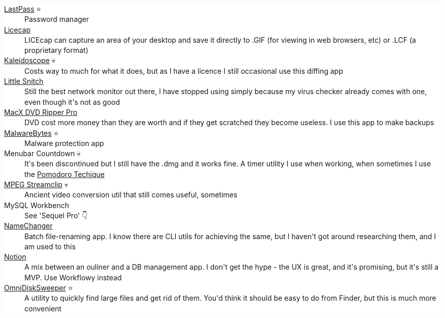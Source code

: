 <dt><a href="https://www.lastpass.com/" title="LastPass download page">LastPass</a> <span role="img" aria-label="essential app" title="essential app">⭐️<span></dt>
<dd>Password manager</dd>

<dt><a href="http://www.cockos.com/licecap/" title="Licecap download page">Licecap</a></dt>
<dd>LICEcap can capture an area of your desktop and save it directly to .GIF (for viewing in web browsers, etc) or .LCF (a proprietary format)</dd>

<dt><a href="http://www.kaleidoscopeapp.com/" title="Kaleidoscope download page">Kaleidoscope</a> <span role="img" aria-label="old app" title="old app">💀<span></dt>
<dd>Costs way to much for what it does, but as I have a licence I still occasional use this diffing app</dd>

<dt class="deleted"><a href="http://www.obdev.at/products/littlesnitch/index.html" title="Little Snitch download page">Little Snitch</a></dt>
<dd class="deleted">Still the best network monitor out there, I have stopped using simply because my virus checker already comes with one, even though it's not as good</dd>

<dt><a href="https://www.macdvdripperpro.com/" title="MacX DVD Ripper Pro download page">MacX DVD Ripper Pro</a></dt>
<dd>DVD cost more money than they are worth and if they get scratched they become useless. I use this app to make backups</dd>

<dt><a href="https://www.malwarebytes.com/" title="MalwareBytes download page">MalwareBytes</a> <span role="img" aria-label="essential app" title="essential app">⭐️<span></dt>
<dd>Malware protection app</dd>

<dt class="deleted">Menubar Countdown <span role="img" aria-label="old app" title="old app">💀<span></dt>
<dd class="deleted">It's been discontinued but I still have the .dmg and it works fine. A timer utility I use when working, when sometimes I use the <a href="http://www.pomodorotechnique.com/">Pomodoro Techique</a></dd>

<dt><a href="http://www.squared5.com/" title=" download page">MPEG Streamclip</a> <span role="img" aria-label="old app" title="old app">💀<span></dt>
<dd>Ancient video conversion util that still comes useful, sometimes</dd>

<dt class="deleted">MySQL Workbench</dt>
<dd class="deleted">See 'Sequel Pro'  <span role="img" aria-label="down there" title="down there">👇<span></dd>

<dt><a href="http://www.mrrsoftware.com/MRRSoftware/NameChanger.html" title="NameChanger download page">NameChanger</a></dt>
<dd>Batch file-renaming app. I know there are CLI utils for achieving the same, but I haven't got around researching them, and I am used to this</dd>

<dt class="delete"><a href="https://www.notion.so/" title="Notion download page">Notion</a></dt>
<dd class="delete">A mix between an ouliner and a DB management app. I don't get the hype - the UX is great, and it's promising, but it's still a MVP. Use Workflowy instead</dd>

<dt><a href="http://www.omnigroup.com/products/omnidisksweeper/" title="OmniDiskSweeper download page">OmniDiskSweeper</a> <span role="img" aria-label="essential app" title="essential app">⭐️<span></dt>
<dd>A utility to quickly find large files and get rid of them. You'd think it should be easy to do from Finder, but this is much more convenient</dd>
